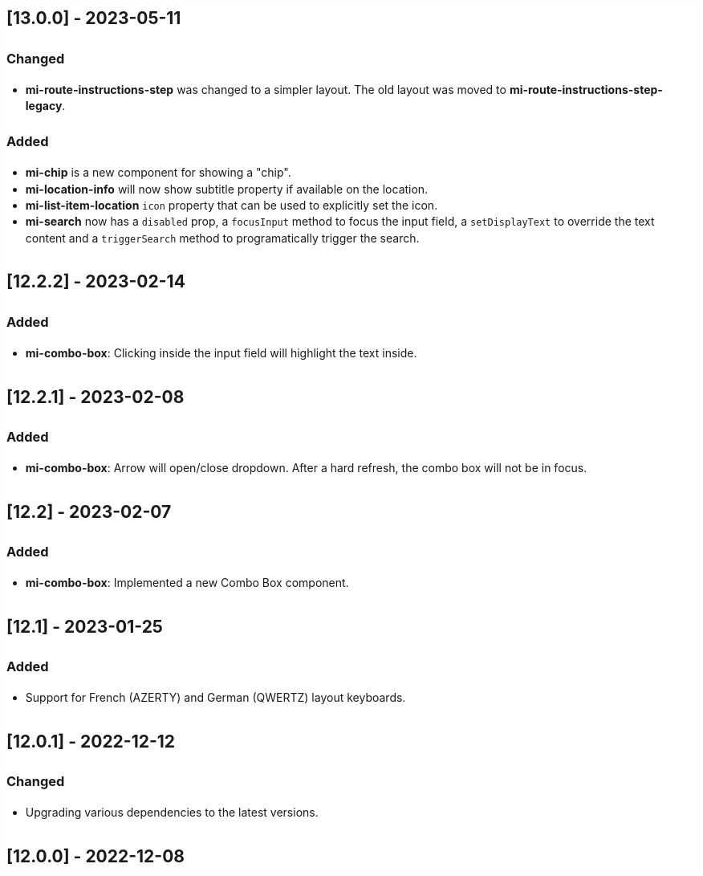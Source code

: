 ## [13.0.0] - 2023-05-11

### Changed

- **mi-route-instructions-step** was changed to a simpler layout. The old layout was moved to **mi-route-instructions-step-legacy**.

### Added

- **mi-chip** is a new component for showing a "chip".
- **mi-location-info** will now show subtitle property if available on the location.
- **mi-list-item-location** `icon` property that can be used to explicitly set the icon.
- **mi-search** now has a `disabled` prop, a `focusInput` method to focus the input field, a `setDisplayText` to override the text content and a `triggerSearch` method to programatically trigger the search.

## [12.2.2] - 2023-02-14

### Added

- **mi-combo-box**: Clicking inside the input field will highlight the text inside.

## [12.2.1] - 2023-02-08

### Added

- **mi-combo-box**: Arrow will open/close dropdown. After a hard refresh, the combo box will not be in focus.

## [12.2] - 2023-02-07

### Added

- **mi-combo-box**: Implemented a new Combo Box component.

## [12.1] - 2023-01-25

### Added

- Support for French (AZERTY) and German (QWERTZ) layout keyboards.

## [12.0.1] - 2022-12-12

### Changed

- Upgrading various dependencies to the latest versions.

## [12.0.0] - 2022-12-08

